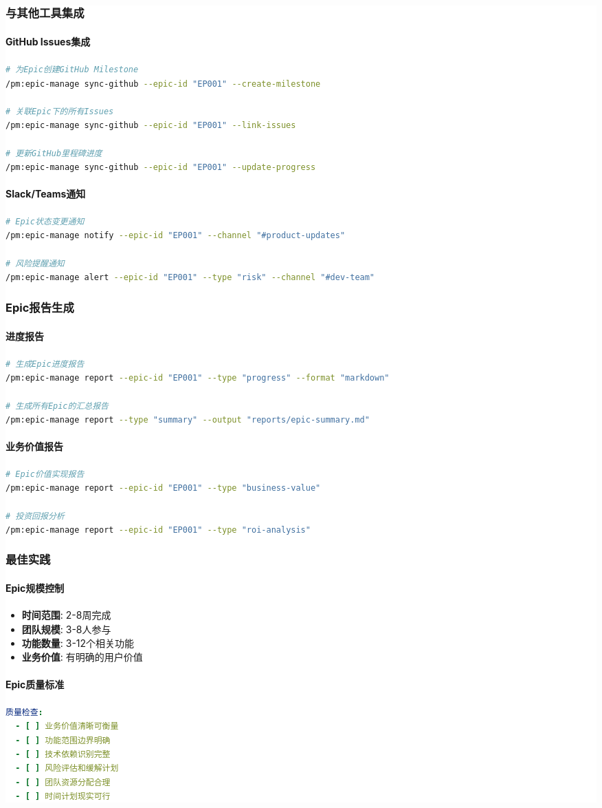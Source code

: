 ### 与其他工具集成

#### GitHub Issues集成
```bash
# 为Epic创建GitHub Milestone
/pm:epic-manage sync-github --epic-id "EP001" --create-milestone

# 关联Epic下的所有Issues
/pm:epic-manage sync-github --epic-id "EP001" --link-issues

# 更新GitHub里程碑进度
/pm:epic-manage sync-github --epic-id "EP001" --update-progress
```

#### Slack/Teams通知
```bash
# Epic状态变更通知
/pm:epic-manage notify --epic-id "EP001" --channel "#product-updates"

# 风险提醒通知
/pm:epic-manage alert --epic-id "EP001" --type "risk" --channel "#dev-team"
```

### Epic报告生成

#### 进度报告
```bash
# 生成Epic进度报告
/pm:epic-manage report --epic-id "EP001" --type "progress" --format "markdown"

# 生成所有Epic的汇总报告
/pm:epic-manage report --type "summary" --output "reports/epic-summary.md"
```

#### 业务价值报告
```bash
# Epic价值实现报告
/pm:epic-manage report --epic-id "EP001" --type "business-value"

# 投资回报分析
/pm:epic-manage report --epic-id "EP001" --type "roi-analysis"
```

### 最佳实践

#### Epic规模控制
- **时间范围**: 2-8周完成
- **团队规模**: 3-8人参与
- **功能数量**: 3-12个相关功能
- **业务价值**: 有明确的用户价值

#### Epic质量标准
```yaml
质量检查:
  - [ ] 业务价值清晰可衡量
  - [ ] 功能范围边界明确
  - [ ] 技术依赖识别完整
  - [ ] 风险评估和缓解计划
  - [ ] 团队资源分配合理
  - [ ] 时间计划现实可行
```
